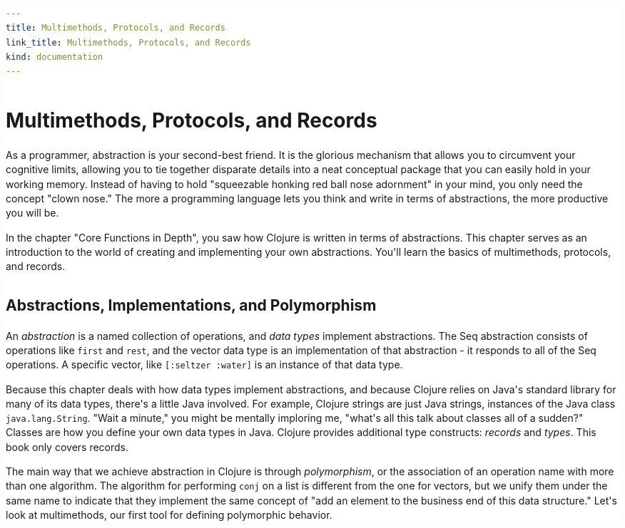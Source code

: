 ```yaml
---
title: Multimethods, Protocols, and Records
link_title: Multimethods, Protocols, and Records
kind: documentation
---
```


# Multimethods, Protocols, and Records

As a programmer, abstraction is your second-best friend. It is the
glorious mechanism that allows you to circumvent your cognitive
limits, allowing you to tie together disparate details into a neat
conceptual package that you can easily hold in your working
memory. Instead of having to hold "squeezable honking red ball nose
adornment" in your mind, you only need the concept "clown nose." The
more a programming language lets you think and write in terms of
abstractions, the more productive you will be.

In the chapter "Core Functions in Depth", you saw how Clojure is
written in terms of abstractions. This chapter serves as an
introduction to the world of creating and implementing your own
abstractions. You'll learn the basics of multimethods, protocols, and
records.

## Abstractions, Implementations, and Polymorphism

An *abstraction* is a named collection of operations, and *data types*
implement abstractions. The Seq abstraction consists of operations
like `first` and `rest`, and the vector data type is an implementation
of that abstraction - it responds to all of the Seq operations. A
specific vector, like `[:seltzer :water]` is an instance of that data
type.

Because this chapter deals with how data types implement abstractions,
and because Clojure relies on Java's standard library for many of its
data types, there's a little Java involved. For example, Clojure
strings are just Java strings, instances of the Java class
`java.lang.String`. "Wait a minute," you might be mentally imploring
me, "what's all this talk about classes all of a sudden?" Classes are
how you define your own data types in Java. Clojure provides
additional type constructs: *records* and *types*. This book only
covers records.

The main way that we achieve abstraction in Clojure is through
*polymorphism*, or the association of an operation name with more than
one algorithm. The algorithm for performing `conj` on a list is
different from the one for vectors, but we unify them under the same
name to indicate that they implement the same concept of "add an
element to the business end of this data structure." Let's look at
multimethods, our first tool for defining polymorphic behavior.
